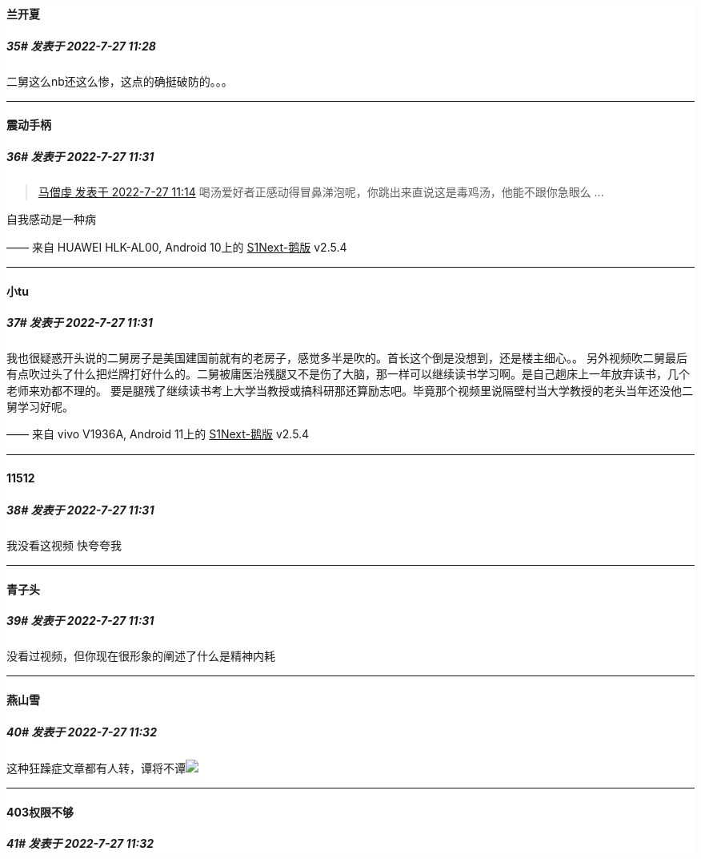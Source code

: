 ####  兰开夏  
##### 35#       发表于 2022-7-27 11:28

二舅这么nb还这么惨，这点的确挺破防的。。。

*****

####  震动手柄  
##### 36#       发表于 2022-7-27 11:31

<blockquote><a href="httphttps://bbs.saraba1st.com/2b/forum.php?mod=redirect&amp;goto=findpost&amp;pid=56820617&amp;ptid=2083689" target="_blank">马僧虔 发表于 2022-7-27 11:14</a>
喝汤爱好者正感动得冒鼻涕泡呢，你跳出来直说这是毒鸡汤，他能不跟你急眼么 ...</blockquote>
自我感动是一种病

—— 来自 HUAWEI HLK-AL00, Android 10上的 [S1Next-鹅版](https://github.com/ykrank/S1-Next/releases) v2.5.4

*****

####  小tu  
##### 37#       发表于 2022-7-27 11:31

我也很疑惑开头说的二舅房子是美国建国前就有的老房子，感觉多半是吹的。首长这个倒是没想到，还是楼主细心。。
另外视频吹二舅最后有点吹过头了什么把烂牌打好什么的。二舅被庸医治残腿又不是伤了大脑，那一样可以继续读书学习啊。是自己趟床上一年放弃读书，几个老师来劝都不理的。
要是腿残了继续读书考上大学当教授或搞科研那还算励志吧。毕竟那个视频里说隔壁村当大学教授的老头当年还没他二舅学习好呢。

—— 来自 vivo V1936A, Android 11上的 [S1Next-鹅版](https://github.com/ykrank/S1-Next/releases) v2.5.4

*****

####  11512  
##### 38#       发表于 2022-7-27 11:31

我没看这视频 快夸夸我

*****

####  青子头  
##### 39#       发表于 2022-7-27 11:31

没看过视频，但你现在很形象的阐述了什么是精神内耗

*****

####  燕山雪  
##### 40#       发表于 2022-7-27 11:32

这种狂躁症文章都有人转，谭将不谭<img src="https://static.saraba1st.com/image/smiley/face2017/049.png" referrerpolicy="no-referrer">

*****

####  403权限不够  
##### 41#       发表于 2022-7-27 11:32
